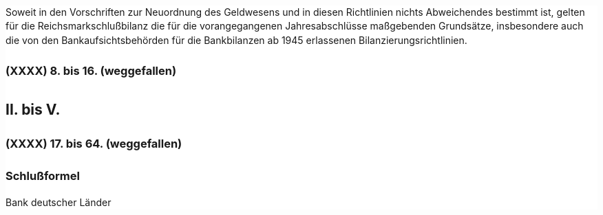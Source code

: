 Soweit in den Vorschriften zur Neuordnung des Geldwesens und in diesen
Richtlinien nichts Abweichendes bestimmt ist, gelten für die
Reichsmarkschlußbilanz die für die vorangegangenen Jahresabschlüsse
maßgebenden Grundsätze, insbesondere auch die von den
Bankaufsichtsbehörden für die Bankbilanzen ab 1945 erlassenen
Bilanzierungsrichtlinien.


### (XXXX) 8. bis 16. (weggefallen)



## II. bis V.



### (XXXX) 17. bis 64. (weggefallen)



### Schlußformel

Bank deutscher Länder


